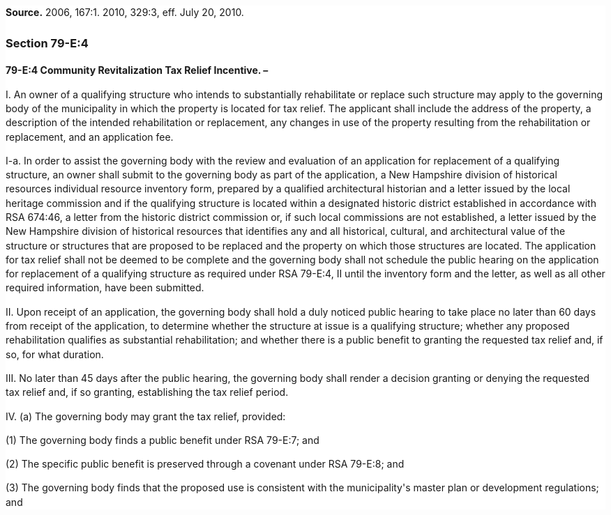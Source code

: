 **Source.** 2006, 167:1. 2010, 329:3, eff. July 20, 2010.

### Section 79-E:4

 **79-E:4 Community Revitalization Tax Relief Incentive. –**
                                             
 I. An owner of a qualifying structure who intends to substantially
rehabilitate or replace such structure may apply to the governing body
of the municipality in which the property is located for tax relief. The
applicant shall include the address of the property, a description of
the intended rehabilitation or replacement, any changes in use of the
property resulting from the rehabilitation or replacement, and an
application fee.
                                             
 I-a. In order to assist the governing body with the review and
evaluation of an application for replacement of a qualifying structure,
an owner shall submit to the governing body as part of the application,
a New Hampshire division of historical resources individual resource
inventory form, prepared by a qualified architectural historian and a
letter issued by the local heritage commission and if the qualifying
structure is located within a designated historic district established
in accordance with RSA 674:46, a letter from the historic district
commission or, if such local commissions are not established, a letter
issued by the New Hampshire division of historical resources that
identifies any and all historical, cultural, and architectural value of
the structure or structures that are proposed to be replaced and the
property on which those structures are located. The application for tax
relief shall not be deemed to be complete and the governing body shall
not schedule the public hearing on the application for replacement of a
qualifying structure as required under RSA 79-E:4, II until the
inventory form and the letter, as well as all other required
information, have been submitted.
                                             
 II. Upon receipt of an application, the governing body shall hold a
duly noticed public hearing to take place no later than 60 days from
receipt of the application, to determine whether the structure at issue
is a qualifying structure; whether any proposed rehabilitation qualifies
as substantial rehabilitation; and whether there is a public benefit to
granting the requested tax relief and, if so, for what duration.
                                             
 III. No later than 45 days after the public hearing, the governing
body shall render a decision granting or denying the requested tax
relief and, if so granting, establishing the tax relief period.
                                             
 IV. (a) The governing body may grant the tax relief, provided:
                                             
 (1) The governing body finds a public benefit under RSA
79-E:7; and
                                             
 (2) The specific public benefit is preserved through a
covenant under RSA 79-E:8; and
                                             
 (3) The governing body finds that the proposed use is
consistent with the municipality's master plan or development
regulations; and
                                             